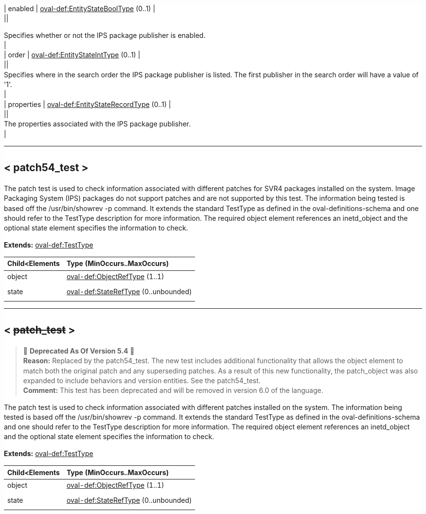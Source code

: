 | enabled | [oval-def:EntityStateBoolType](oval-definitions-schema.md#EntityStateBoolType)  (0..1) |  
||<div>Specifies whether or not the IPS package publisher is enabled.</div>|  
| order | [oval-def:EntityStateIntType](oval-definitions-schema.md#EntityStateIntType)  (0..1) |  
||<div>Specifies where in the search order the IPS package publisher is listed. The first publisher in the search order will have a value of '1'.</div>|  
| properties | [oval-def:EntityStateRecordType](oval-definitions-schema.md#EntityStateRecordType)  (0..1) |  
||<div>The properties associated with the IPS package publisher.</div>|  
  
______________
  
## <a name="patch54_test"></a>< patch54_test >

The patch test is used to check information associated with different patches for SVR4 packages installed on the system. Image Packaging System (IPS) packages do not support patches and are not supported by this test. The information being tested is based off the /usr/bin/showrev -p command. It extends the standard TestType as defined in the oval-definitions-schema and one should refer to the TestType description for more information. The required object element references an inetd_object and the optional state element specifies the information to check.

**Extends:** [oval-def:TestType](oval-definitions-schema.md#TestType) 

| Child<Elements | Type (MinOccurs..MaxOccurs) |  
|:-------------- |:--------------------------- |  
| object | [oval-def:ObjectRefType](oval-definitions-schema.md#ObjectRefType)  (1..1) |  
|||  
| state | [oval-def:StateRefType](oval-definitions-schema.md#StateRefType)  (0..unbounded) |  
|||  
  
______________
  
## <a name="patch_test"></a><  ~~patch_test~~  >

> :small_red_triangle: **Deprecated As Of Version 5.4** :small_red_triangle: <br />**Reason:** Replaced by the patch54_test. The new test includes additional functionality that allows the object element to match both the original patch and any superseding patches. As a result of this new functionality, the patch_object was also expanded to include behaviors and version entities. See the patch54_test.<br />**Comment:** This test has been deprecated and will be removed in version 6.0 of the language.<br />

The patch test is used to check information associated with different patches installed on the system. The information being tested is based off the /usr/bin/showrev -p command. It extends the standard TestType as defined in the oval-definitions-schema and one should refer to the TestType description for more information. The required object element references an inetd_object and the optional state element specifies the information to check.

**Extends:** [oval-def:TestType](oval-definitions-schema.md#TestType) 

| Child<Elements | Type (MinOccurs..MaxOccurs) |  
|:-------------- |:--------------------------- |  
| object | [oval-def:ObjectRefType](oval-definitions-schema.md#ObjectRefType)  (1..1) |  
|||  
| state | [oval-def:StateRefType](oval-definitions-schema.md#StateRefType)  (0..unbounded) |  
|||  
  